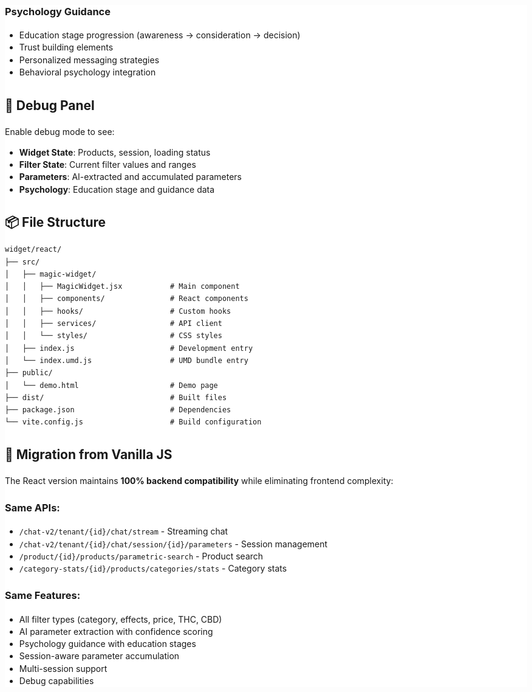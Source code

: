 ### Psychology Guidance
- Education stage progression (awareness → consideration → decision)
- Trust building elements
- Personalized messaging strategies
- Behavioral psychology integration

## 🐛 Debug Panel

Enable debug mode to see:
- **Widget State**: Products, session, loading status
- **Filter State**: Current filter values and ranges
- **Parameters**: AI-extracted and accumulated parameters  
- **Psychology**: Education stage and guidance data

## 📦 File Structure

```
widget/react/
├── src/
│   ├── magic-widget/
│   │   ├── MagicWidget.jsx           # Main component
│   │   ├── components/               # React components
│   │   ├── hooks/                    # Custom hooks
│   │   ├── services/                 # API client
│   │   └── styles/                   # CSS styles
│   ├── index.js                      # Development entry
│   └── index.umd.js                  # UMD bundle entry
├── public/
│   └── demo.html                     # Demo page
├── dist/                             # Built files
├── package.json                      # Dependencies
└── vite.config.js                    # Build configuration
```

## 🔄 Migration from Vanilla JS

The React version maintains **100% backend compatibility** while eliminating frontend complexity:

### Same APIs:
- `/chat-v2/tenant/{id}/chat/stream` - Streaming chat
- `/chat-v2/tenant/{id}/chat/session/{id}/parameters` - Session management  
- `/product/{id}/products/parametric-search` - Product search
- `/category-stats/{id}/products/categories/stats` - Category stats

### Same Features:
- All filter types (category, effects, price, THC, CBD)
- AI parameter extraction with confidence scoring
- Psychology guidance with education stages
- Session-aware parameter accumulation
- Multi-session support
- Debug capabilities
